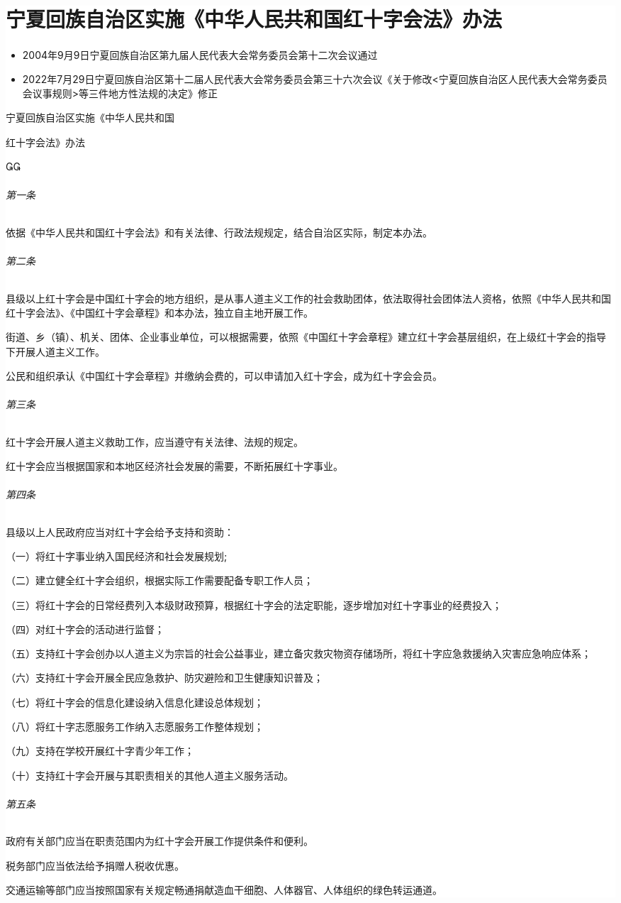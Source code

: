 # 宁夏回族自治区实施《中华人民共和国红十字会法》办法

- 2004年9月9日宁夏回族自治区第九届人民代表大会常务委员会第十二次会议通过

- 2022年7月29日宁夏回族自治区第十二届人民代表大会常务委员会第三十六次会议《关于修改<宁夏回族自治区人民代表大会常务委员会议事规则>等三件地方性法规的决定》修正



宁夏回族自治区实施《中华人民共和国

红十字会法》办法



###### 第一条

依据《中华人民共和国红十字会法》和有关法律、行政法规规定，结合自治区实际，制定本办法。

###### 第二条

县级以上红十字会是中国红十字会的地方组织，是从事人道主义工作的社会救助团体，依法取得社会团体法人资格，依照《中华人民共和国红十字会法》、《中国红十字会章程》和本办法，独立自主地开展工作。

街道、乡（镇）、机关、团体、企业事业单位，可以根据需要，依照《中国红十字会章程》建立红十字会基层组织，在上级红十字会的指导下开展人道主义工作。

公民和组织承认《中国红十字会章程》并缴纳会费的，可以申请加入红十字会，成为红十字会会员。

###### 第三条

红十字会开展人道主义救助工作，应当遵守有关法律、法规的规定。

红十字会应当根据国家和本地区经济社会发展的需要，不断拓展红十字事业。

###### 第四条

县级以上人民政府应当对红十字会给予支持和资助：

（一）将红十字事业纳入国民经济和社会发展规划;

（二）建立健全红十字会组织，根据实际工作需要配备专职工作人员；

（三）将红十字会的日常经费列入本级财政预算，根据红十字会的法定职能，逐步增加对红十字事业的经费投入；

（四）对红十字会的活动进行监督；

（五）支持红十字会创办以人道主义为宗旨的社会公益事业，建立备灾救灾物资存储场所，将红十字应急救援纳入灾害应急响应体系；

（六）支持红十字会开展全民应急救护、防灾避险和卫生健康知识普及；

（七）将红十字会的信息化建设纳入信息化建设总体规划；

（八）将红十字志愿服务工作纳入志愿服务工作整体规划；

（九）支持在学校开展红十字青少年工作；

（十）支持红十字会开展与其职责相关的其他人道主义服务活动。

###### 第五条

政府有关部门应当在职责范围内为红十字会开展工作提供条件和便利。

税务部门应当依法给予捐赠人税收优惠。

交通运输等部门应当按照国家有关规定畅通捐献造血干细胞、人体器官、人体组织的绿色转运通道。
